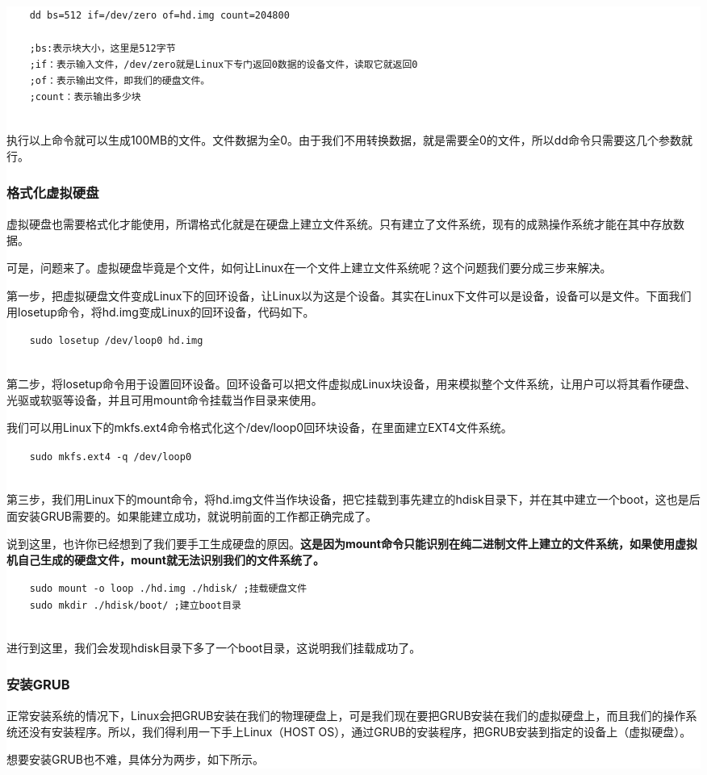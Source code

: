 ```
    dd bs=512 if=/dev/zero of=hd.img count=204800
    
    ;bs:表示块大小，这里是512字节
    ;if：表示输入文件，/dev/zero就是Linux下专门返回0数据的设备文件，读取它就返回0
    ;of：表示输出文件，即我们的硬盘文件。
    ;count：表示输出多少块
    

```

执行以上命令就可以生成100MB的文件。文件数据为全0。由于我们不用转换数据，就是需要全0的文件，所以dd命令只需要这几个参数就行。

### 格式化虚拟硬盘

虚拟硬盘也需要格式化才能使用，所谓格式化就是在硬盘上建立文件系统。只有建立了文件系统，现有的成熟操作系统才能在其中存放数据。

可是，问题来了。虚拟硬盘毕竟是个文件，如何让Linux在一个文件上建立文件系统呢？这个问题我们要分成三步来解决。

第一步，把虚拟硬盘文件变成Linux下的回环设备，让Linux以为这是个设备。其实在Linux下文件可以是设备，设备可以是文件。下面我们用losetup命令，将hd.img变成Linux的回环设备，代码如下。

```
    sudo losetup /dev/loop0 hd.img
    

```

第二步，将losetup命令用于设置回环设备。回环设备可以把文件虚拟成Linux块设备，用来模拟整个文件系统，让用户可以将其看作硬盘、光驱或软驱等设备，并且可用mount命令挂载当作目录来使用。

我们可以用Linux下的mkfs.ext4命令格式化这个/dev/loop0回环块设备，在里面建立EXT4文件系统。

```
    sudo mkfs.ext4 -q /dev/loop0  
    

```

第三步，我们用Linux下的mount命令，将hd.img文件当作块设备，把它挂载到事先建立的hdisk目录下，并在其中建立一个boot，这也是后面安装GRUB需要的。如果能建立成功，就说明前面的工作都正确完成了。

说到这里，也许你已经想到了我们要手工生成硬盘的原因。**这是因为mount命令只能识别在纯二进制文件上建立的文件系统，如果使用虚拟机自己生成的硬盘文件，mount就无法识别我们的文件系统了。**

```
    sudo mount -o loop ./hd.img ./hdisk/ ;挂载硬盘文件
    sudo mkdir ./hdisk/boot/ ;建立boot目录
    

```

进行到这里，我们会发现hdisk目录下多了一个boot目录，这说明我们挂载成功了。

### 安装GRUB

正常安装系统的情况下，Linux会把GRUB安装在我们的物理硬盘上，可是我们现在要把GRUB安装在我们的虚拟硬盘上，而且我们的操作系统还没有安装程序。所以，我们得利用一下手上Linux（HOST OS），通过GRUB的安装程序，把GRUB安装到指定的设备上（虚拟硬盘）。

想要安装GRUB也不难，具体分为两步，如下所示。
